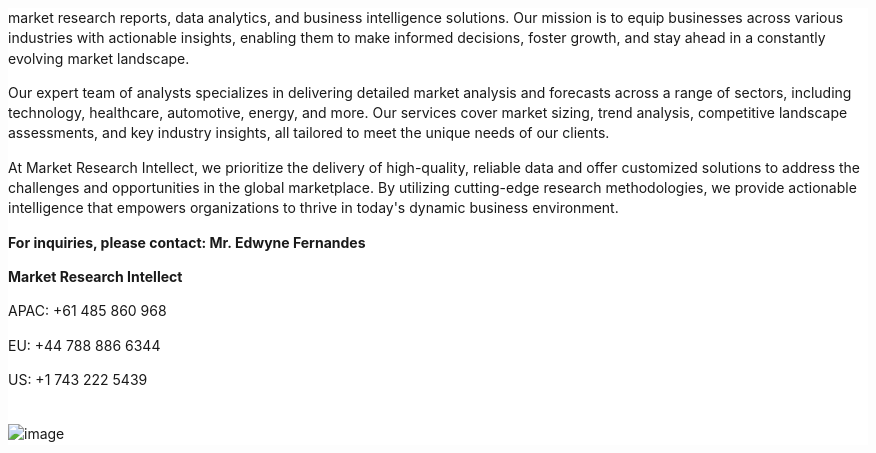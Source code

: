 market research reports, data analytics, and business intelligence solutions. Our mission is to equip businesses across various industries with actionable insights, enabling them to make informed decisions, foster growth, and stay ahead in a constantly evolving market landscape.</p><p>Our expert team of analysts specializes in delivering detailed market analysis and forecasts across a range of sectors, including technology, healthcare, automotive, energy, and more. Our services cover market sizing, trend analysis, competitive landscape assessments, and key industry insights, all tailored to meet the unique needs of our clients.</p><p>At Market Research Intellect, we prioritize the delivery of high-quality, reliable data and offer customized solutions to address the challenges and opportunities in the global marketplace. By utilizing cutting-edge research methodologies, we provide actionable intelligence that empowers organizations to thrive in today's dynamic business environment.</p><p><strong>For inquiries, please contact: Mr. Edwyne Fernandes</strong></p><p><strong>Market Research Intellect</strong></p><p>APAC: +61 485 860 968</p><p>EU: +44 788 886 6344</p><p>US: +1 743 222 5439</p></div><div class="article-main__content" data-test-id="publishing-text-block">&nbsp;</div>
![image](https://github.com/user-attachments/assets/f3bcbe78-6e91-4d9a-acb7-12f87d554533)

